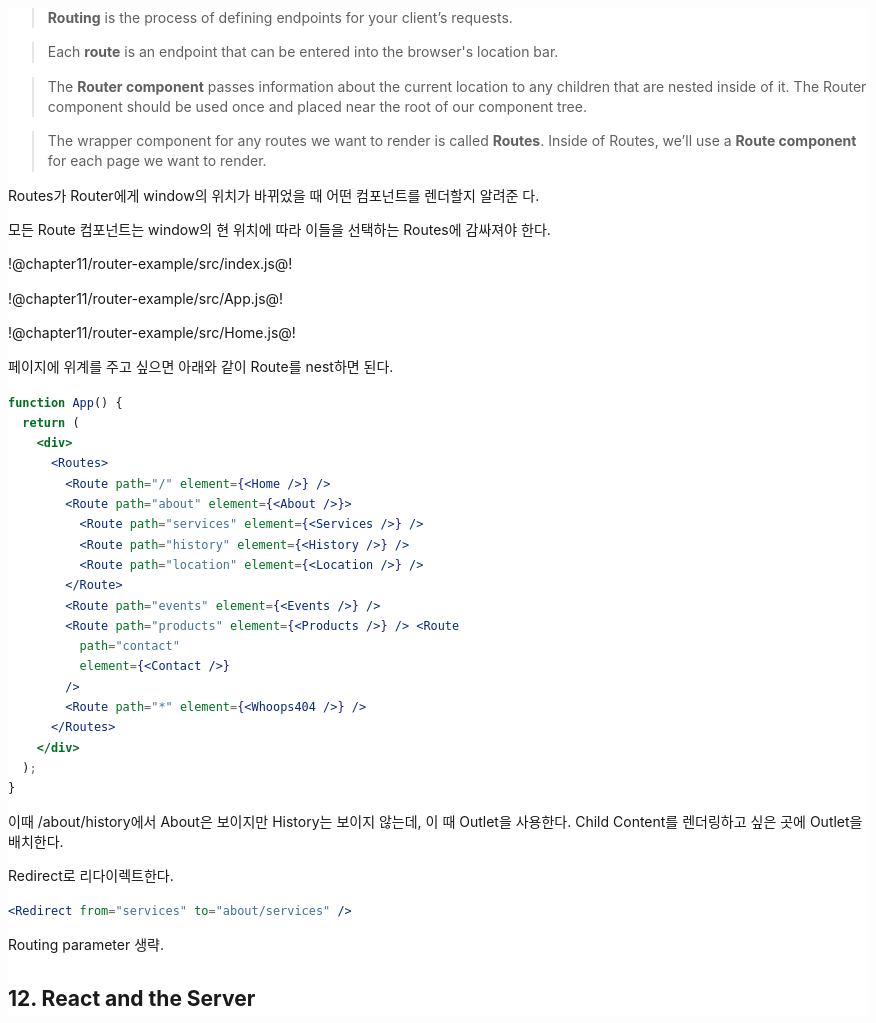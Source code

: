 > **Routing** is the process of defining endpoints for your client’s requests.

> Each **route** is an endpoint that can be entered into the browser's location
> bar.

> The **Router component** passes information about the current location to any
> children that are nested inside of it. The Router component should be used
> once and placed near the root of our component tree.

> The wrapper component for any routes we want to render is called **Routes**.
> Inside of Routes, we’ll use a **Route component** for each page we want to
> render.

Routes가 Router에게 window의 위치가 바뀌었을 때 어떤 컴포넌트를 렌더할지 알려준
다.

모든 Route 컴포넌트는 window의 현 위치에 따라 이들을 선택하는 Routes에 감싸져야
한다.

!@chapter11/router-example/src/index.js@!

!@chapter11/router-example/src/App.js@!

!@chapter11/router-example/src/Home.js@!

페이지에 위계를 주고 싶으면 아래와 같이 Route를 nest하면 된다.

```jsx
function App() {
  return (
    <div>
      <Routes>
        <Route path="/" element={<Home />} />
        <Route path="about" element={<About />}>
          <Route path="services" element={<Services />} />
          <Route path="history" element={<History />} />
          <Route path="location" element={<Location />} />
        </Route>
        <Route path="events" element={<Events />} />
        <Route path="products" element={<Products />} /> <Route
          path="contact"
          element={<Contact />}
        />
        <Route path="*" element={<Whoops404 />} />
      </Routes>
    </div>
  );
}
```

이때 /about/history에서 About은 보이지만 History는 보이지 않는데, 이 때 Outlet을
사용한다. Child Content를 렌더링하고 싶은 곳에 Outlet을 배치한다.

Redirect로 리다이렉트한다.

```jsx
<Redirect from="services" to="about/services" />
```

Routing parameter 생략.

## 12. React and the Server
